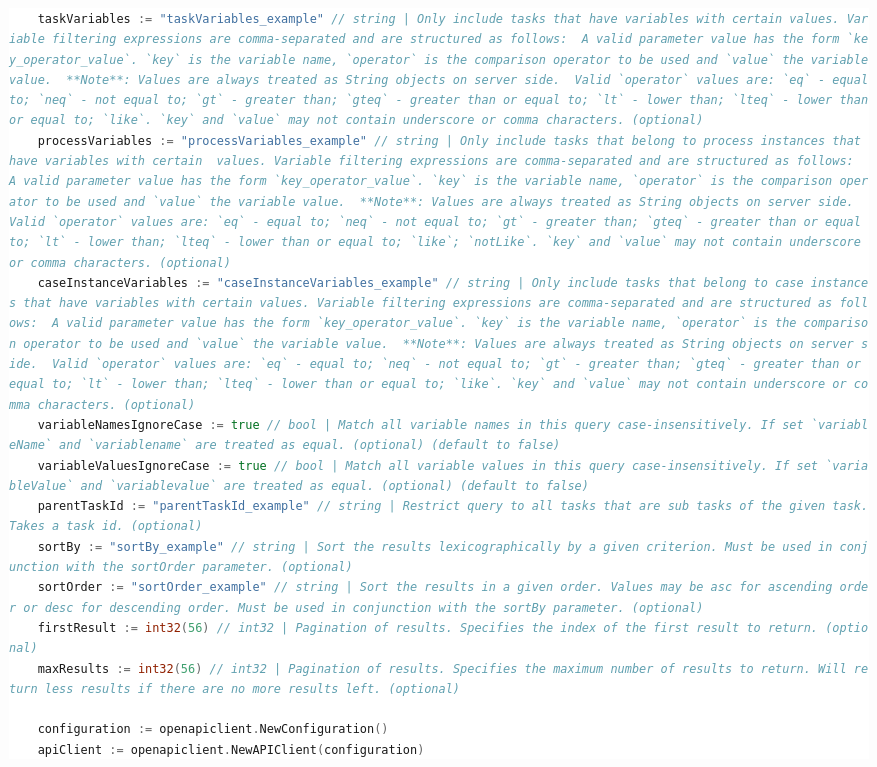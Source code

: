 ```go
	taskVariables := "taskVariables_example" // string | Only include tasks that have variables with certain values. Variable filtering expressions are comma-separated and are structured as follows:  A valid parameter value has the form `key_operator_value`. `key` is the variable name, `operator` is the comparison operator to be used and `value` the variable value.  **Note**: Values are always treated as String objects on server side.  Valid `operator` values are: `eq` - equal to; `neq` - not equal to; `gt` - greater than; `gteq` - greater than or equal to; `lt` - lower than; `lteq` - lower than or equal to; `like`. `key` and `value` may not contain underscore or comma characters. (optional)
	processVariables := "processVariables_example" // string | Only include tasks that belong to process instances that have variables with certain  values. Variable filtering expressions are comma-separated and are structured as follows:  A valid parameter value has the form `key_operator_value`. `key` is the variable name, `operator` is the comparison operator to be used and `value` the variable value.  **Note**: Values are always treated as String objects on server side.  Valid `operator` values are: `eq` - equal to; `neq` - not equal to; `gt` - greater than; `gteq` - greater than or equal to; `lt` - lower than; `lteq` - lower than or equal to; `like`; `notLike`. `key` and `value` may not contain underscore or comma characters. (optional)
	caseInstanceVariables := "caseInstanceVariables_example" // string | Only include tasks that belong to case instances that have variables with certain values. Variable filtering expressions are comma-separated and are structured as follows:  A valid parameter value has the form `key_operator_value`. `key` is the variable name, `operator` is the comparison operator to be used and `value` the variable value.  **Note**: Values are always treated as String objects on server side.  Valid `operator` values are: `eq` - equal to; `neq` - not equal to; `gt` - greater than; `gteq` - greater than or equal to; `lt` - lower than; `lteq` - lower than or equal to; `like`. `key` and `value` may not contain underscore or comma characters. (optional)
	variableNamesIgnoreCase := true // bool | Match all variable names in this query case-insensitively. If set `variableName` and `variablename` are treated as equal. (optional) (default to false)
	variableValuesIgnoreCase := true // bool | Match all variable values in this query case-insensitively. If set `variableValue` and `variablevalue` are treated as equal. (optional) (default to false)
	parentTaskId := "parentTaskId_example" // string | Restrict query to all tasks that are sub tasks of the given task. Takes a task id. (optional)
	sortBy := "sortBy_example" // string | Sort the results lexicographically by a given criterion. Must be used in conjunction with the sortOrder parameter. (optional)
	sortOrder := "sortOrder_example" // string | Sort the results in a given order. Values may be asc for ascending order or desc for descending order. Must be used in conjunction with the sortBy parameter. (optional)
	firstResult := int32(56) // int32 | Pagination of results. Specifies the index of the first result to return. (optional)
	maxResults := int32(56) // int32 | Pagination of results. Specifies the maximum number of results to return. Will return less results if there are no more results left. (optional)

	configuration := openapiclient.NewConfiguration()
	apiClient := openapiclient.NewAPIClient(configuration)
```